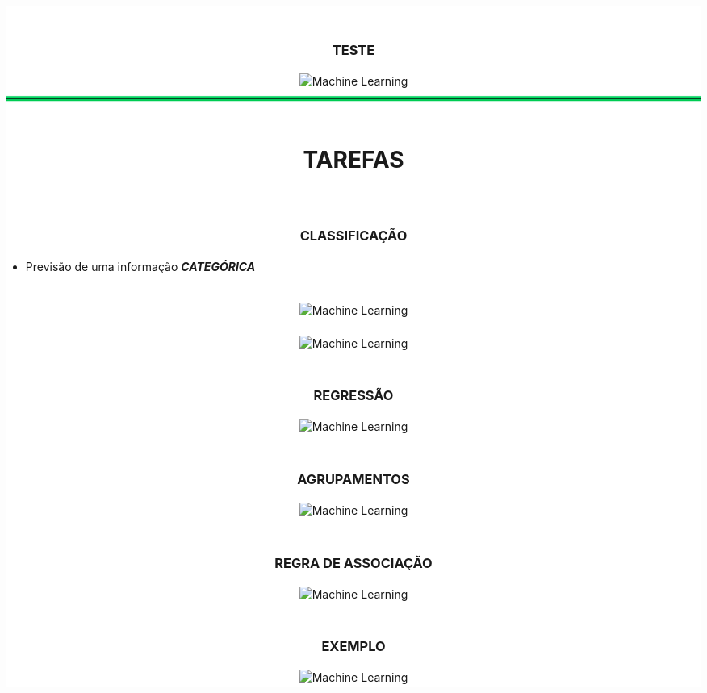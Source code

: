 <br>
<h3 align="center">TESTE</h3>
<div align="center">
  <image src="./image/machine_learning_tipo_dados_teste.png" alt="Machine Learning" height="400" width="80%">
</div>



<img src="./image/line.png" alt="line" width="100%">
<br>
<h1 align="center" id="4"> TAREFAS</h1>
<br>



<h3 align="center"> CLASSIFICAÇÃO</h3>

- Previsão de uma informação **_CATEGÓRICA_**

<br>
<div align="center">
  <image src="./image/machine_learning_cassificacao.png" alt="Machine Learning" height="400" width="80%">
</div>

<br>
<div align="center">
  <image src="./image/machine_learning_descricao.png" alt="Machine Learning" height="400" width="80%">
</div>

<br>
<h3 align="center"> REGRESSÃO</h3>
<div align="center">
  <image src="./image/machine_learning_descricao_1.png" alt="Machine Learning" height="400" width="80%">
</div>

<br>
<h3 align="center">AGRUPAMENTOS</h3>
<div align="center">
  <image src="./image/machine_learning_descricao_2.png" alt="Machine Learning" height="400" width="80%">
</div>

<br>
<h3 align="center">REGRA DE ASSOCIAÇÃO</h3>
<div align="center">
  <image src="./image/machine_learning_descricao_3.png" alt="Machine Learning" height="400" width="80%">
</div>

<br>
<h3 align="center">EXEMPLO</h3>
<div align="center">
  <image src="./image/machine_learning_descricao_4.png" alt="Machine Learning" height="400" width="80%">
</div>
